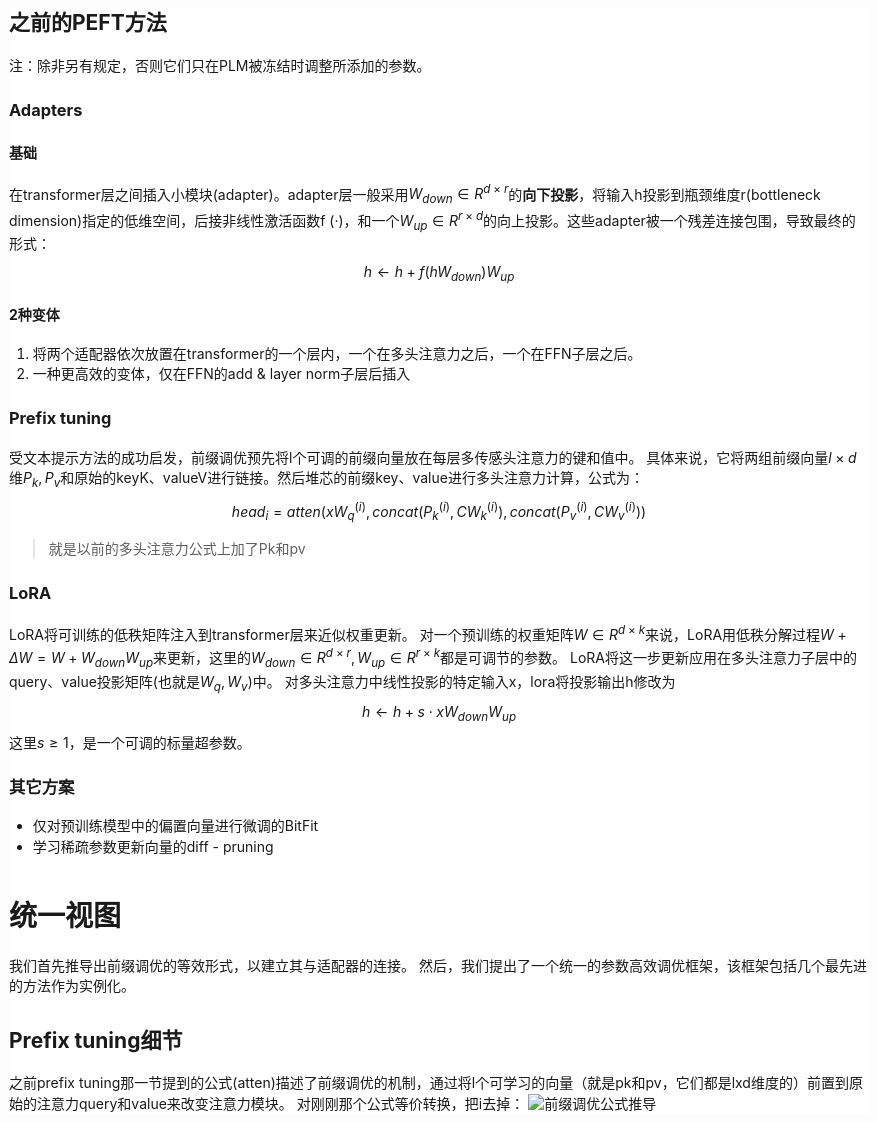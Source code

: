 ## 之前的PEFT方法
注：除非另有规定，否则它们只在PLM被冻结时调整所添加的参数。

### Adapters

#### 基础
在transformer层之间插入小模块(adapter)。adapter层一般采用$W_{down}\in R^{d \times r}$的**向下投影**，将输入h投影到瓶颈维度r(bottleneck dimension)指定的低维空间，后接非线性激活函数f (·)，和一个$W_{up}\in R^{r \times d}$的向上投影。这些adapter被一个残差连接包围，导致最终的形式：
$$h\leftarrow h+f(hW_{down})W_{up}$$

#### 2种变体
1. 将两个适配器依次放置在transformer的一个层内，一个在多头注意力之后，一个在FFN子层之后。
2. 一种更高效的变体，仅在FFN的add & layer norm子层后插入

### Prefix tuning
受文本提示方法的成功启发，前缀调优预先将l个可调的前缀向量放在每层多传感头注意力的键和值中。
具体来说，它将两组前缀向量$l\times d$维$P_k,P_v$和原始的keyK、valueV进行链接。然后堆芯的前缀key、value进行多头注意力计算，公式为：
$$
head_i=atten(xW_q^{(i)},concat(P_k^{(i)},CW_k^{(i)}),concat(P_v^{(i)},CW_v^{(i)}))
$$

> 就是以前的多头注意力公式上加了Pk和pv

### LoRA
LoRA将可训练的低秩矩阵注入到transformer层来近似权重更新。
对一个预训练的权重矩阵$W\in R^{d\times k}$来说，LoRA用低秩分解过程$W+\Delta W=W+W_{down}W_{up}$来更新，这里的$W_{down}\in R^{d\times r},W_{up}\in R^{r\times k}$都是可调节的参数。
LoRA将这一步更新应用在多头注意力子层中的query、value投影矩阵(也就是$W_q,W_v$)中。
对多头注意力中线性投影的特定输入x，lora将投影输出h修改为
$$
h\leftarrow h+s\cdot xW_{down}W_{up}
$$
这里$s\geq1$，是一个可调的标量超参数。

### 其它方案
- 仅对预训练模型中的偏置向量进行微调的BitFit
- 学习稀疏参数更新向量的diff - pruning 

# 统一视图
我们首先推导出前缀调优的等效形式，以建立其与适配器的连接。
然后，我们提出了一个统一的参数高效调优框架，该框架包括几个最先进的方法作为实例化。

## Prefix tuning细节
之前prefix tuning那一节提到的公式(atten)描述了前缀调优的机制，通过将l个可学习的向量（就是pk和pv，它们都是lxd维度的）前置到原始的注意力query和value来改变注意力模块。
对刚刚那个公式等价转换，把i去掉：
![前缀调优公式推导](https://ooo.0x0.ooo/2024/03/06/OycyFU.png)
